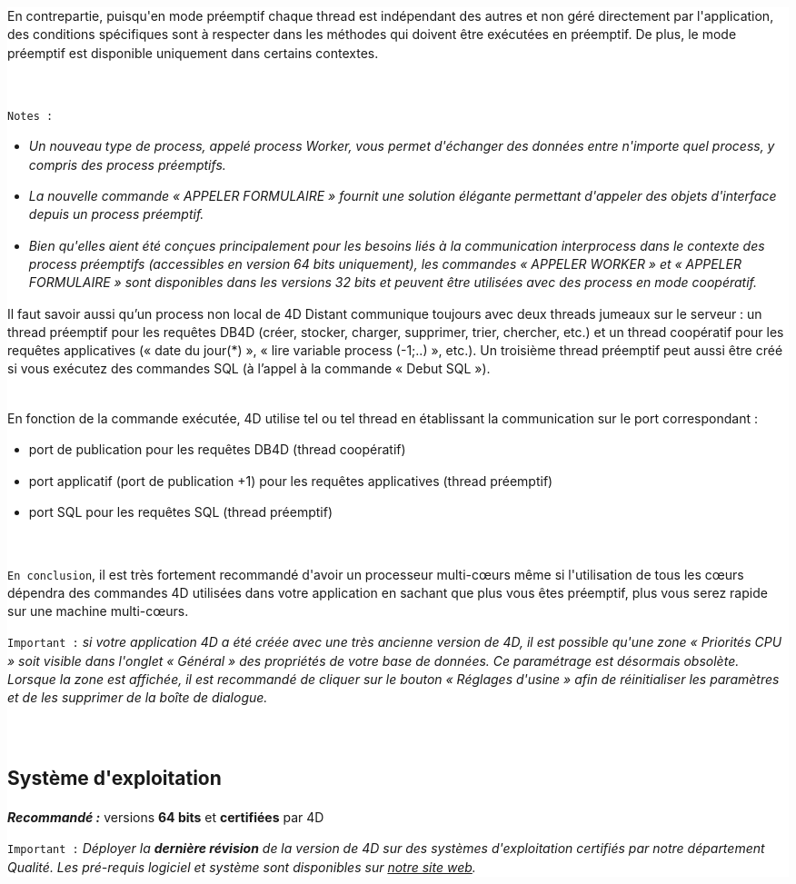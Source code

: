 En contrepartie, puisqu'en mode préemptif chaque thread est indépendant des autres et non géré directement par l'application, des conditions spécifiques sont à respecter dans les méthodes qui doivent être exécutées en préemptif. De plus, le mode préemptif est disponible uniquement dans certains contextes.

<br>

`Notes :`

* _Un nouveau type de process, appelé process Worker, vous permet d'échanger des données entre n'importe quel process, y compris des process préemptifs._

* _La nouvelle commande « APPELER FORMULAIRE » fournit une solution élégante permettant d'appeler des objets d'interface depuis un process préemptif._

* _Bien qu'elles aient été conçues principalement pour les besoins liés à la communication interprocess dans le contexte des process préemptifs (accessibles en version 64 bits uniquement), les commandes « APPELER WORKER » et « APPELER FORMULAIRE » sont disponibles dans les versions 32 bits et peuvent être utilisées avec des process en mode coopératif._

Il faut savoir aussi qu’un process non local de 4D Distant communique toujours avec deux threads jumeaux sur le serveur : un thread préemptif pour les requêtes DB4D (créer, stocker, charger, supprimer, trier, chercher, etc.) et un thread coopératif pour les requêtes applicatives (« date du jour(*) », « lire variable process (-1;..) », etc.). Un troisième thread préemptif peut aussi être créé si vous exécutez des commandes SQL (à l’appel à la commande « Debut SQL »).

<br>
En fonction de la commande exécutée, 4D utilise tel ou tel thread en établissant la communication sur le port correspondant :

* port de publication pour les requêtes DB4D (thread coopératif)

* port applicatif (port de publication +1) pour les requêtes applicatives (thread préemptif)

* port SQL pour les requêtes SQL (thread préemptif)

<br>

`En conclusion`, il est très fortement recommandé d'avoir un processeur multi-cœurs même si l'utilisation de tous les cœurs dépendra des commandes 4D utilisées dans votre application en sachant que plus vous êtes préemptif, plus vous serez rapide sur une machine multi-cœurs.

`Important :` _si votre application 4D a été créée avec une très ancienne version de 4D, il est possible qu'une zone « Priorités CPU » soit visible dans l'onglet « Général » des propriétés de votre base de données. Ce paramétrage est désormais obsolète. Lorsque la zone est affichée, il est recommandé de cliquer sur le bouton « Réglages d'usine » afin de réinitialiser les paramètres et de les supprimer de la boîte de dialogue._

<br>

## Système d'exploitation

**_Recommandé :_** versions **64 bits** et **certifiées** par 4D

`Important :` _Déployer la **dernière révision** de la version de 4D sur des systèmes d'exploitation certifiés par notre département Qualité. Les pré-requis logiciel et système sont disponibles sur [notre site web](https://fr.4d.com/resources/4d-v18-lts)._
